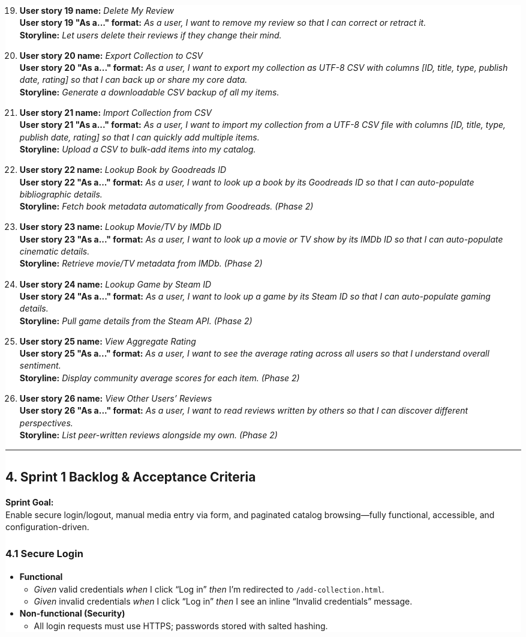 19. **User story 19 name:** *Delete My Review*  
    **User story 19 "As a..." format:** *As a user, I want to remove my review so that I can correct or retract it.*  
    **Storyline:** *Let users delete their reviews if they change their mind.*

20. **User story 20 name:** *Export Collection to CSV*  
    **User story 20 "As a..." format:** *As a user, I want to export my collection as UTF-8 CSV with columns [ID, title, type, publish date, rating] so that I can back up or share my core data.*  
    **Storyline:** *Generate a downloadable CSV backup of all my items.*

21. **User story 21 name:** *Import Collection from CSV*  
    **User story 21 "As a..." format:** *As a user, I want to import my collection from a UTF-8 CSV file with columns [ID, title, type, publish date, rating] so that I can quickly add multiple items.*  
    **Storyline:** *Upload a CSV to bulk-add items into my catalog.*

22. **User story 22 name:** *Lookup Book by Goodreads ID*  
    **User story 22 "As a..." format:** *As a user, I want to look up a book by its Goodreads ID so that I can auto-populate bibliographic details.*  
    **Storyline:** *Fetch book metadata automatically from Goodreads.* *(Phase 2)*

23. **User story 23 name:** *Lookup Movie/TV by IMDb ID*  
    **User story 23 "As a..." format:** *As a user, I want to look up a movie or TV show by its IMDb ID so that I can auto-populate cinematic details.*  
    **Storyline:** *Retrieve movie/TV metadata from IMDb.* *(Phase 2)*

24. **User story 24 name:** *Lookup Game by Steam ID*  
    **User story 24 "As a..." format:** *As a user, I want to look up a game by its Steam ID so that I can auto-populate gaming details.*  
    **Storyline:** *Pull game details from the Steam API.* *(Phase 2)*

25. **User story 25 name:** *View Aggregate Rating*  
    **User story 25 "As a..." format:** *As a user, I want to see the average rating across all users so that I understand overall sentiment.*  
    **Storyline:** *Display community average scores for each item.* *(Phase 2)*

26. **User story 26 name:** *View Other Users’ Reviews*  
    **User story 26 "As a..." format:** *As a user, I want to read reviews written by others so that I can discover different perspectives.*  
    **Storyline:** *List peer-written reviews alongside my own.* *(Phase 2)*

---

## 4. Sprint 1 Backlog & Acceptance Criteria

**Sprint Goal:**  
Enable secure login/logout, manual media entry via form, and paginated catalog browsing—fully functional, accessible, and configuration-driven.

### 4.1 Secure Login  
- **Functional**  
  - _Given_ valid credentials _when_ I click “Log in” _then_ I’m redirected to `/add-collection.html`.  
  - _Given_ invalid credentials _when_ I click “Log in” _then_ I see an inline “Invalid credentials” message.  
- **Non-functional (Security)**  
  - All login requests must use HTTPS; passwords stored with salted hashing.
